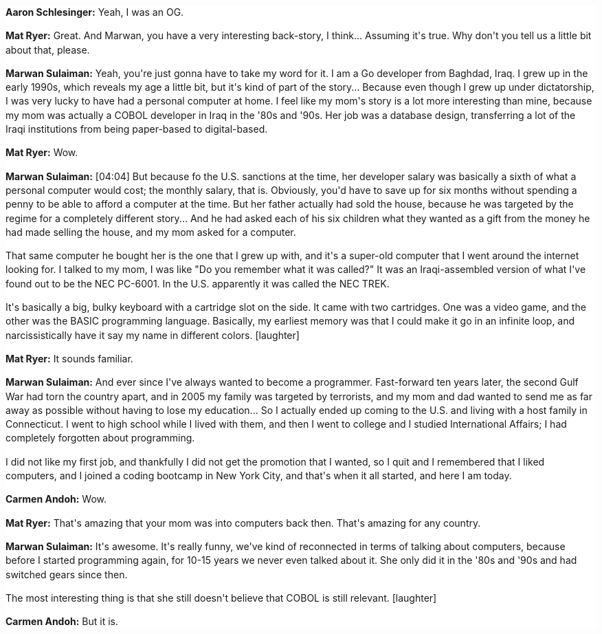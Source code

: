 **Aaron Schlesinger:** Yeah, I was an OG.

**Mat Ryer:** Great. And Marwan, you have a very interesting back-story, I think... Assuming it's true. Why don't you tell us a little bit about that, please.

**Marwan Sulaiman:** Yeah, you're just gonna have to take my word for it. I am a Go developer from Baghdad, Iraq. I grew up in the early 1990s, which reveals my age a little bit, but it's kind of part of the story... Because even though I grew up under dictatorship, I was very lucky to have had a personal computer at home. I feel like my mom's story is a lot more interesting than mine, because my mom was actually a COBOL developer in Iraq in the '80s and '90s. Her job was a database design, transferring a lot of the Iraqi institutions from being paper-based to digital-based.

**Mat Ryer:** Wow.

**Marwan Sulaiman:** \[04:04\] But because fo the U.S. sanctions at the time, her developer salary was basically a sixth of what a personal computer would cost; the monthly salary, that is. Obviously, you'd have to save up for six months without spending a penny to be able to afford a computer at the time. But her father actually had sold the house, because he was targeted by the regime for a completely different story... And he had asked each of his six children what they wanted as a gift from the money he had made selling the house, and my mom asked for a computer.

That same computer he bought her is the one that I grew up with, and it's a super-old computer that I went around the internet looking for. I talked to my mom, I was like "Do you remember what it was called?" It was an Iraqi-assembled version of what I've found out to be the NEC PC-6001. In the U.S. apparently it was called the NEC TREK.

It's basically a big, bulky keyboard with a cartridge slot on the side. It came with two cartridges. One was a video game, and the other was the BASIC programming language. Basically, my earliest memory was that I could make it go in an infinite loop, and narcissistically have it say my name in different colors. \[laughter\]

**Mat Ryer:** It sounds familiar.

**Marwan Sulaiman:** And ever since I've always wanted to become a programmer. Fast-forward ten years later, the second Gulf War had torn the country apart, and in 2005 my family was targeted by terrorists, and my mom and dad wanted to send me as far away as possible without having to lose my education... So I actually ended up coming to the U.S. and living with a host family in Connecticut. I went to high school while I lived with them, and then I went to college and I studied International Affairs; I had completely forgotten about programming.

I did not like my first job, and thankfully I did not get the promotion that I wanted, so I quit and I remembered that I liked computers, and I joined a coding bootcamp in New York City, and that's when it all started, and here I am today.

**Carmen Andoh:** Wow.

**Mat Ryer:** That's amazing that your mom was into computers back then. That's amazing for any country.

**Marwan Sulaiman:** It's awesome. It's really funny, we've kind of reconnected in terms of talking about computers, because before I started programming again, for 10-15 years we never even talked about it. She only did it in the '80s and '90s and had switched gears since then.

The most interesting thing is that she still doesn't believe that COBOL is still relevant. \[laughter\]

**Carmen Andoh:** But it is.
